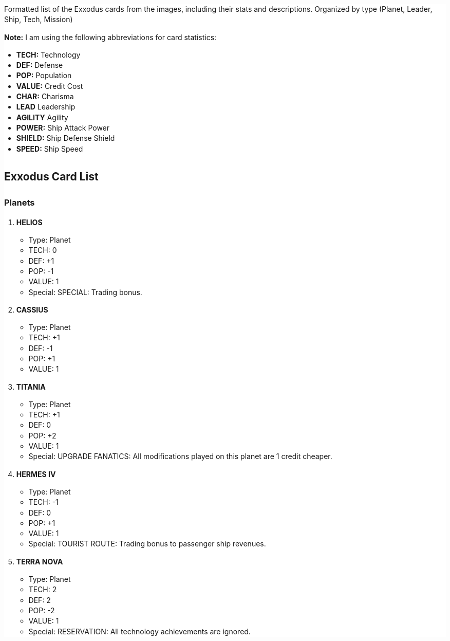Formatted list of the Exxodus cards from the images, including their stats and descriptions. Organized  by type (Planet, Leader, Ship, Tech, Mission) 

**Note:** I am using the following abbreviations for card statistics:

*   **TECH:** Technology
*   **DEF:** Defense
*   **POP:** Population
*   **VALUE:** Credit Cost
*   **CHAR:** Charisma
*   **LEAD** Leadership
*   **AGILITY** Agility
*   **POWER:** Ship Attack Power
*   **SHIELD:** Ship Defense Shield
*   **SPEED:** Ship Speed


## Exxodus Card List

### Planets

1.  **HELIOS**
    *   Type: Planet
    *   TECH: 0
    *   DEF: +1
    *   POP: -1
    *   VALUE: 1
    *   Special: SPECIAL: Trading bonus.

2.  **CASSIUS**
    *   Type: Planet
    *   TECH: +1
    *   DEF: -1
    *   POP: +1
    *   VALUE: 1

3.  **TITANIA**
    *   Type: Planet
    *   TECH: +1
    *   DEF: 0
    *   POP: +2
    *   VALUE: 1
    *   Special: UPGRADE FANATICS: All modifications played on this planet are 1 credit cheaper.

4.  **HERMES IV**
    *   Type: Planet
    *   TECH: -1
    *   DEF: 0
    *   POP: +1
    *   VALUE: 1
    *   Special: TOURIST ROUTE: Trading bonus to passenger ship revenues.

5.  **TERRA NOVA**
    *   Type: Planet
    *   TECH: 2
    *   DEF: 2
    *   POP: -2
    *   VALUE: 1
    *   Special: RESERVATION: All technology achievements are ignored.
